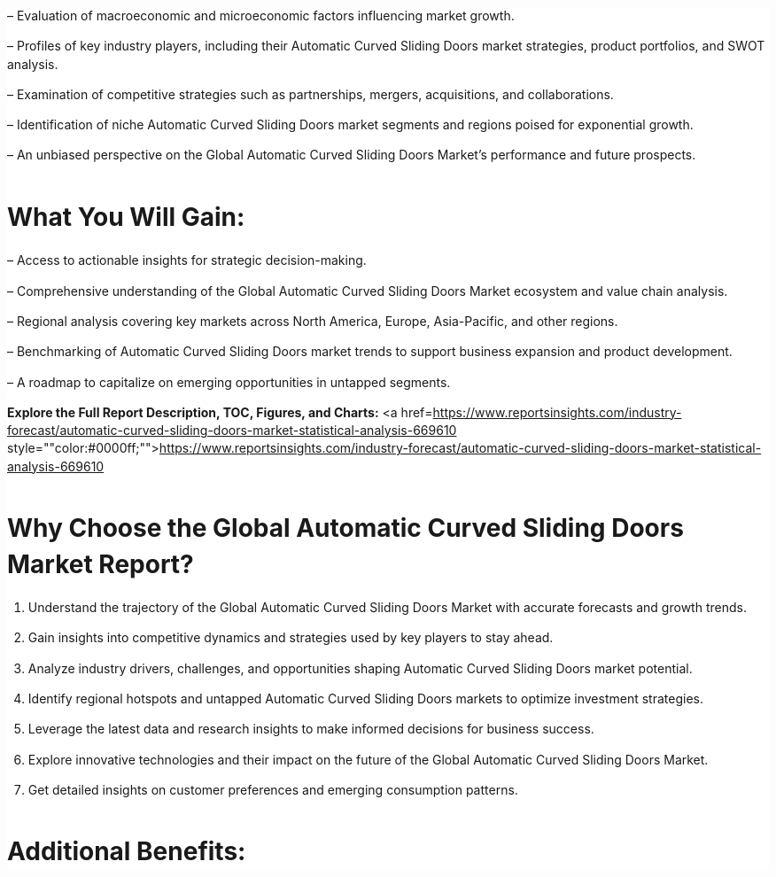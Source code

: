 – Evaluation of macroeconomic and microeconomic factors influencing market growth.

– Profiles of key industry players, including their Automatic Curved Sliding Doors market strategies, product portfolios, and SWOT analysis.

– Examination of competitive strategies such as partnerships, mergers, acquisitions, and collaborations.

– Identification of niche Automatic Curved Sliding Doors market segments and regions poised for exponential growth.

– An unbiased perspective on the Global Automatic Curved Sliding Doors Market’s performance and future prospects.

# <strong>What You Will Gain:</strong>

– Access to actionable insights for strategic decision-making.

– Comprehensive understanding of the Global Automatic Curved Sliding Doors Market ecosystem and value chain analysis.

– Regional analysis covering key markets across North America, Europe, Asia-Pacific, and other regions.

– Benchmarking of Automatic Curved Sliding Doors market trends to support business expansion and product development.

– A roadmap to capitalize on emerging opportunities in untapped segments.

<strong>Explore the Full Report Description, TOC, Figures, and Charts:</strong>
<a href=https://www.reportsinsights.com/industry-forecast/automatic-curved-sliding-doors-market-statistical-analysis-669610 style=""color:#0000ff;"">https://www.reportsinsights.com/industry-forecast/automatic-curved-sliding-doors-market-statistical-analysis-669610</a>

# <strong>Why Choose the Global Automatic Curved Sliding Doors Market Report?</strong>

1. Understand the trajectory of the Global Automatic Curved Sliding Doors Market with accurate forecasts and growth trends.

2. Gain insights into competitive dynamics and strategies used by key players to stay ahead.

3. Analyze industry drivers, challenges, and opportunities shaping Automatic Curved Sliding Doors market potential.

4. Identify regional hotspots and untapped Automatic Curved Sliding Doors markets to optimize investment strategies.

5. Leverage the latest data and research insights to make informed decisions for business success.

6. Explore innovative technologies and their impact on the future of the Global Automatic Curved Sliding Doors Market.

7. Get detailed insights on customer preferences and emerging consumption patterns.

# <strong>Additional Benefits:</strong>
